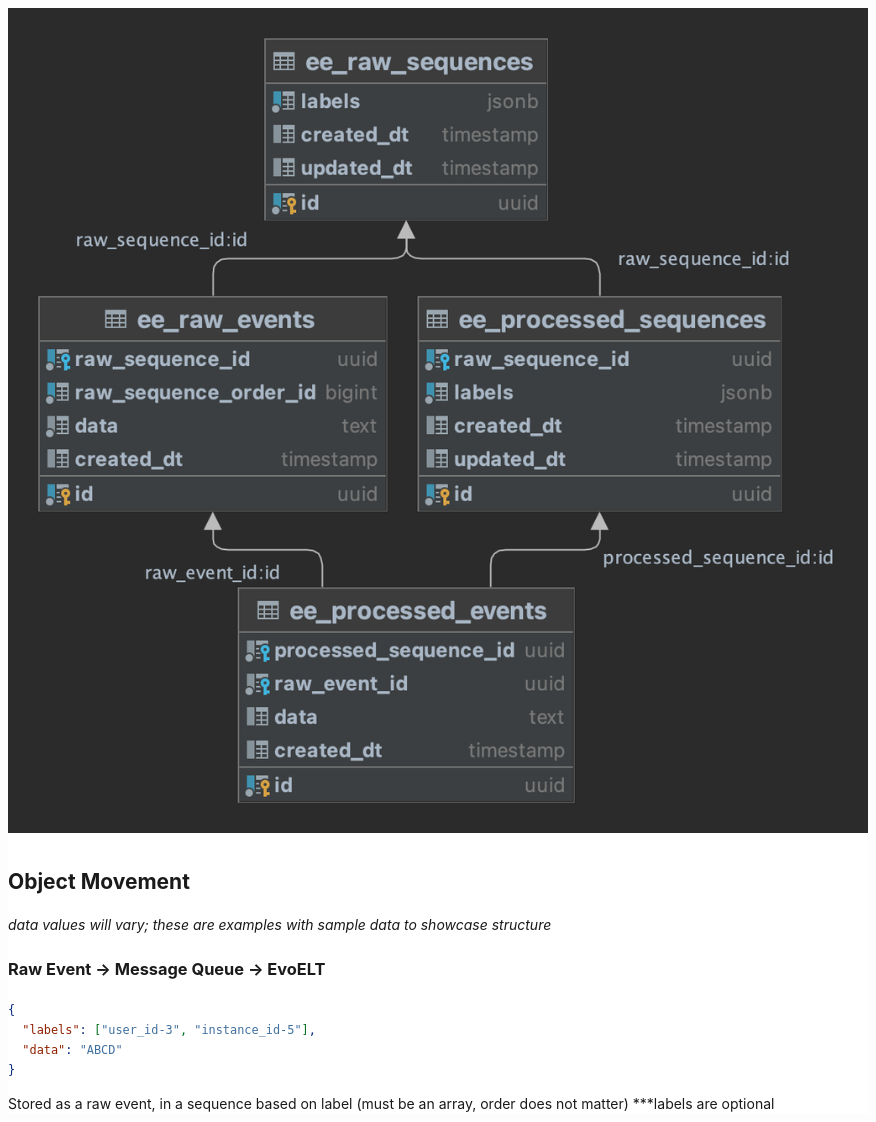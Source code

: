 ![EvoELT DB Schema](art/db_schema.png)

## Object Movement
*data values will vary; these are examples with sample data to showcase structure*

### Raw Event -> Message Queue -> EvoELT
```json
{
  "labels": ["user_id-3", "instance_id-5"],
  "data": "ABCD"
}
```
Stored as a raw event, in a sequence based on label (must be an array, order does not matter)
***labels are optional

